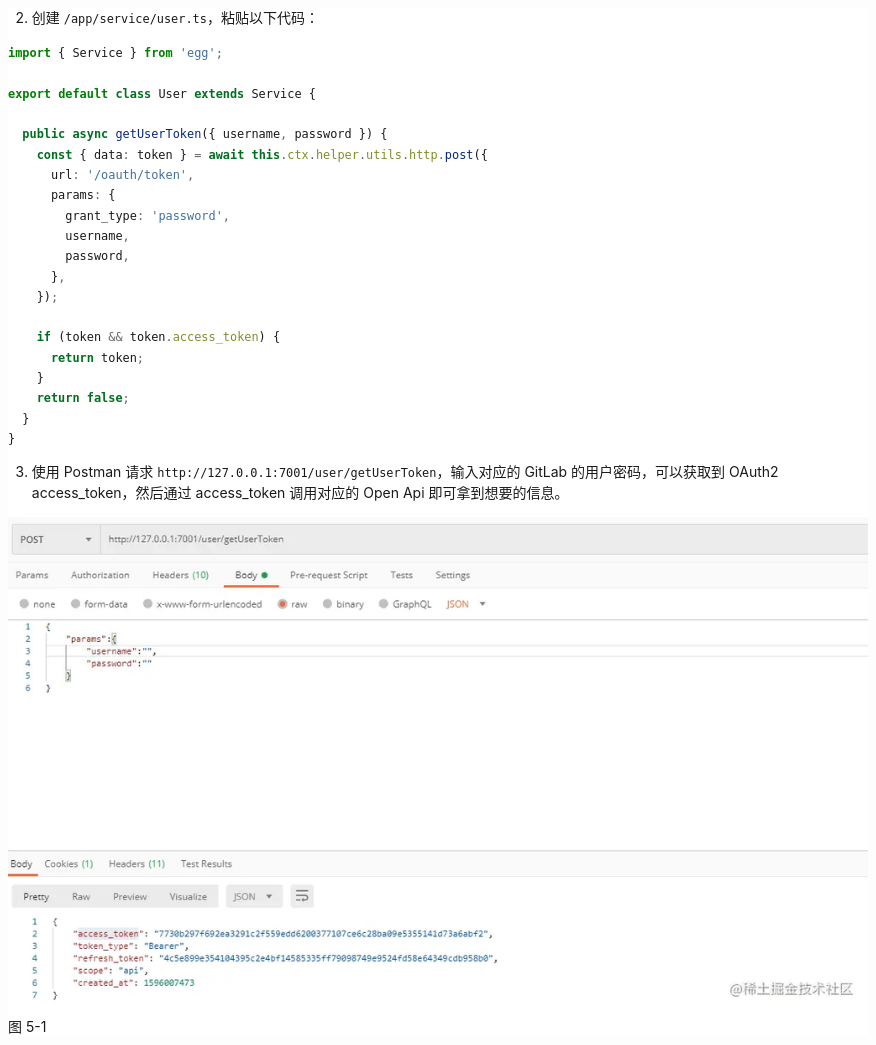 2. 创建 `/app/service/user.ts`，粘贴以下代码：

```ts
import { Service } from 'egg';

export default class User extends Service {

  public async getUserToken({ username, password }) {
    const { data: token } = await this.ctx.helper.utils.http.post({
      url: '/oauth/token',
      params: {
        grant_type: 'password',
        username,
        password,
      },
    });

    if (token && token.access_token) {
      return token;
    }
    return false;
  }
}
```

3. 使用 Postman 请求 `http://127.0.0.1:7001/user/getUserToken`，输入对应的 GitLab 的用户密码，可以获取到 OAuth2 access_token，然后通过 access_token 调用对应的 Open Api 即可拿到想要的信息。

<div class="image-container">
    <img src="./docs/nodeDevops/images/76.png" alt="图片5-1" title="图片5-1" >
    <span class="image-title">图 5-1 </span>
</div>
